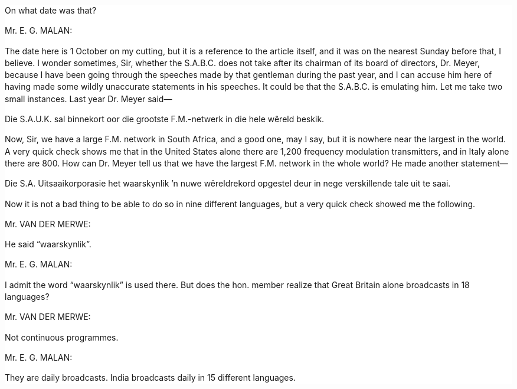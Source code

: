 <p>On what date was that?</p>

</speech>

<speech by="#malan">

<from>Mr. <person refersTo="hansard_za">E. G. MALAN</person>:</from>

<p>The date here is 1 October on my cutting, but it is a reference to the article itself, and it was on the nearest Sunday before that, I believe. I wonder sometimes, Sir, whether the S.A.B.C. does not take after its chairman of its board of directors, Dr. Meyer, because I have been going through the speeches made by that gentleman during the past year, and I can accuse him here of having made some wildly unaccurate statements in his speeches. It could be that the S.A.B.C. is emulating him. Let me take two small instances. Last year Dr. Meyer said&#x2014;</p>

<block name="quote">Die S.A.U.K. sal binnekort oor die grootste F.M.-netwerk in die hele w&#x00EA;reld beskik.</block>

<p>Now, Sir, we have a large F.M. network in South Africa, and a good one, may I say, but it is nowhere near the largest in the world. A very quick check shows me that in the United States alone there are 1,200 frequency modulation transmitters, and in Italy alone there are 800. How can Dr. Meyer tell us that we have the largest F.M. network in the whole world? He made another statement&#x2014;</p>

<block name="quote">Die S.A. Uitsaaikorporasie het waarskynlik &#x2019;n nuwe w&#x00EA;reldrekord opgestel deur in nege verskillende tale uit te saai.</block>

<p>Now it is not a bad thing to be able to do so in nine different languages, but a very quick check showed me the following.</p>

</speech>

<speech by="#van_der_merwe">

<from>Mr. <person refersTo="hansard_za">VAN DER MERWE</person>:</from>

<p>He said &#x201C;waarskynlik&#x201D;.</p>

</speech>

<speech by="#malan">

<from>Mr. <person refersTo="hansard_za">E. G. MALAN</person>:</from>

<p>I admit the word &#x201C;waarskynlik&#x201D; is used there. But does the hon. member realize that Great Britain alone broadcasts in 18 languages?</p>

</speech>

<speech by="#van_der_merwe">

<from>Mr. <person refersTo="hansard_za">VAN DER MERWE</person>:</from>

<p>Not continuous programmes.</p>

</speech>

<speech by="#malan">

<from>Mr. <person refersTo="hansard_za">E. G. MALAN</person>:</from>

<p>They are daily broadcasts. India broadcasts daily in 15 different languages.</p>

